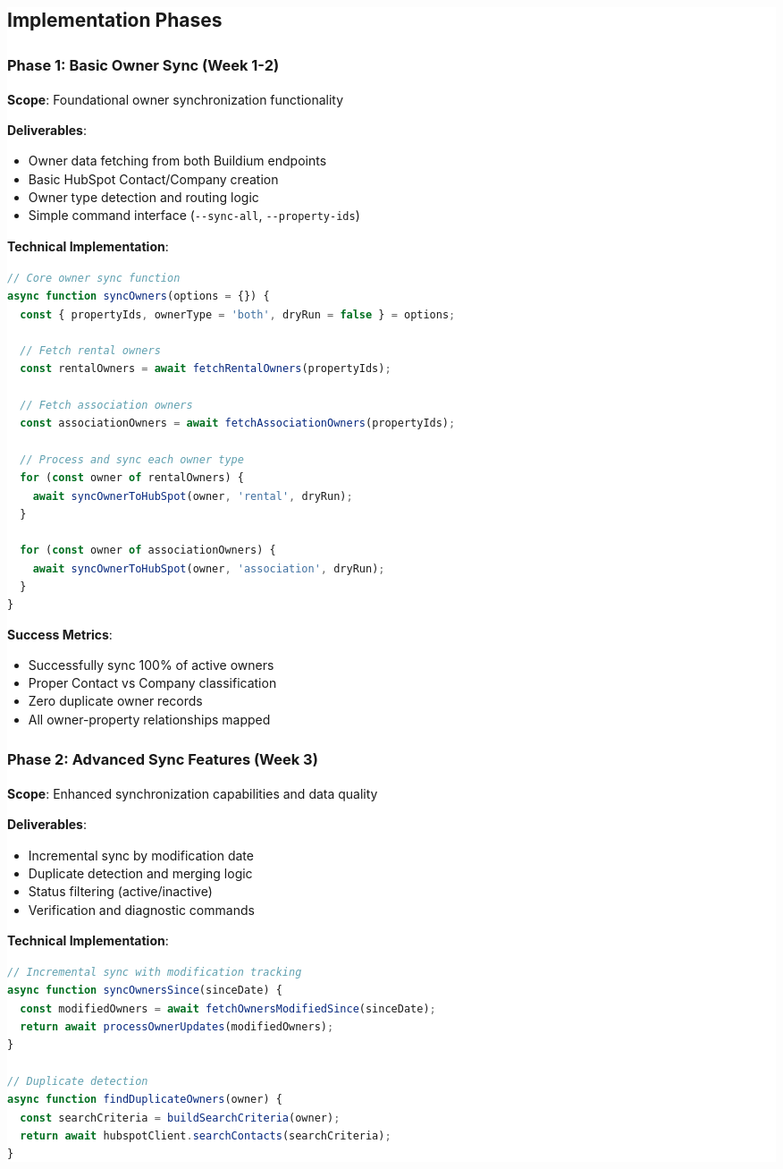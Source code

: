 ## Implementation Phases

### Phase 1: Basic Owner Sync (Week 1-2)
**Scope**: Foundational owner synchronization functionality

**Deliverables**:
- Owner data fetching from both Buildium endpoints
- Basic HubSpot Contact/Company creation
- Owner type detection and routing logic
- Simple command interface (`--sync-all`, `--property-ids`)

**Technical Implementation**:
```javascript
// Core owner sync function
async function syncOwners(options = {}) {
  const { propertyIds, ownerType = 'both', dryRun = false } = options;
  
  // Fetch rental owners
  const rentalOwners = await fetchRentalOwners(propertyIds);
  
  // Fetch association owners  
  const associationOwners = await fetchAssociationOwners(propertyIds);
  
  // Process and sync each owner type
  for (const owner of rentalOwners) {
    await syncOwnerToHubSpot(owner, 'rental', dryRun);
  }
  
  for (const owner of associationOwners) {
    await syncOwnerToHubSpot(owner, 'association', dryRun);
  }
}
```

**Success Metrics**:
- Successfully sync 100% of active owners
- Proper Contact vs Company classification
- Zero duplicate owner records
- All owner-property relationships mapped

### Phase 2: Advanced Sync Features (Week 3)
**Scope**: Enhanced synchronization capabilities and data quality

**Deliverables**:
- Incremental sync by modification date
- Duplicate detection and merging logic
- Status filtering (active/inactive)
- Verification and diagnostic commands

**Technical Implementation**:
```javascript
// Incremental sync with modification tracking
async function syncOwnersSince(sinceDate) {
  const modifiedOwners = await fetchOwnersModifiedSince(sinceDate);
  return await processOwnerUpdates(modifiedOwners);
}

// Duplicate detection
async function findDuplicateOwners(owner) {
  const searchCriteria = buildSearchCriteria(owner);
  return await hubspotClient.searchContacts(searchCriteria);
}
```

